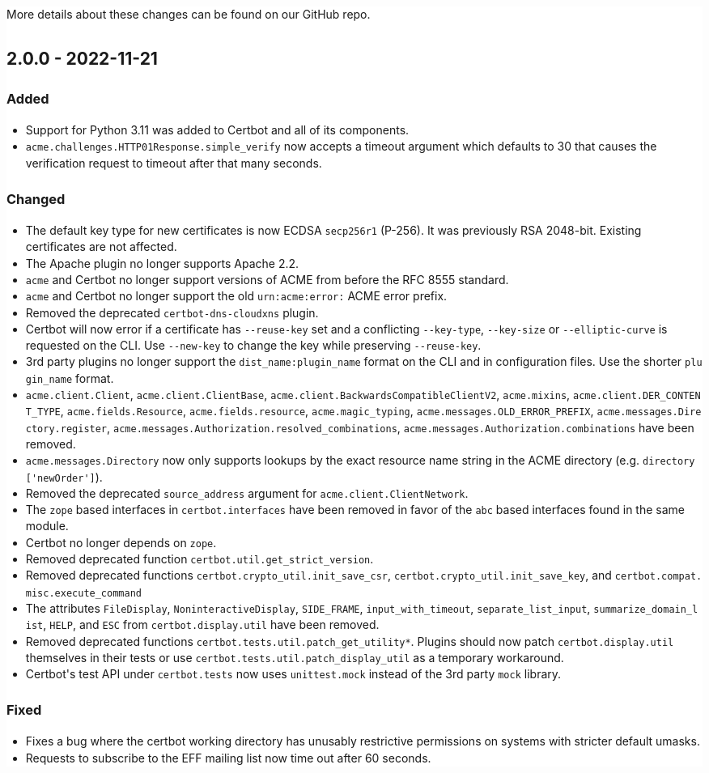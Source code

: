 More details about these changes can be found on our GitHub repo.

## 2.0.0 - 2022-11-21

### Added

* Support for Python 3.11 was added to Certbot and all of its components.
* `acme.challenges.HTTP01Response.simple_verify` now accepts a timeout argument which defaults to 30 that causes the verification request to timeout after that many seconds.

### Changed

* The default key type for new certificates is now ECDSA `secp256r1` (P-256). It was previously RSA 2048-bit. Existing certificates are not affected.
* The Apache plugin no longer supports Apache 2.2.
* `acme` and Certbot no longer support versions of ACME from before the RFC 8555 standard.
* `acme` and Certbot no longer support the old `urn:acme:error:` ACME error prefix.
* Removed the deprecated `certbot-dns-cloudxns` plugin.
* Certbot will now error if a certificate has `--reuse-key` set and a conflicting `--key-type`, `--key-size` or `--elliptic-curve` is requested on the CLI. Use `--new-key` to change the key while preserving `--reuse-key`.
* 3rd party plugins no longer support the `dist_name:plugin_name` format on the CLI and in configuration files. Use the shorter `plugin_name` format.
* `acme.client.Client`, `acme.client.ClientBase`, `acme.client.BackwardsCompatibleClientV2`, `acme.mixins`, `acme.client.DER_CONTENT_TYPE`, `acme.fields.Resource`, `acme.fields.resource`, `acme.magic_typing`, `acme.messages.OLD_ERROR_PREFIX`, `acme.messages.Directory.register`, `acme.messages.Authorization.resolved_combinations`, `acme.messages.Authorization.combinations` have been removed.
* `acme.messages.Directory` now only supports lookups by the exact resource name string in the ACME directory (e.g. `directory['newOrder']`).
* Removed the deprecated `source_address` argument for `acme.client.ClientNetwork`.
* The `zope` based interfaces in `certbot.interfaces` have been removed in favor of the `abc` based interfaces found in the same module.
* Certbot no longer depends on `zope`.
* Removed deprecated function `certbot.util.get_strict_version`.
* Removed deprecated functions `certbot.crypto_util.init_save_csr`, `certbot.crypto_util.init_save_key`,
  and `certbot.compat.misc.execute_command`
* The attributes `FileDisplay`, `NoninteractiveDisplay`, `SIDE_FRAME`, `input_with_timeout`, `separate_list_input`, `summarize_domain_list`, `HELP`, and `ESC` from `certbot.display.util` have been removed.
* Removed deprecated functions `certbot.tests.util.patch_get_utility*`. Plugins should now
  patch `certbot.display.util` themselves in their tests or use
  `certbot.tests.util.patch_display_util` as a temporary workaround.
* Certbot's test API under `certbot.tests` now uses `unittest.mock` instead of the 3rd party `mock` library.

### Fixed

* Fixes a bug where the certbot working directory has unusably restrictive permissions on systems with stricter default umasks.
* Requests to subscribe to the EFF mailing list now time out after 60 seconds.
